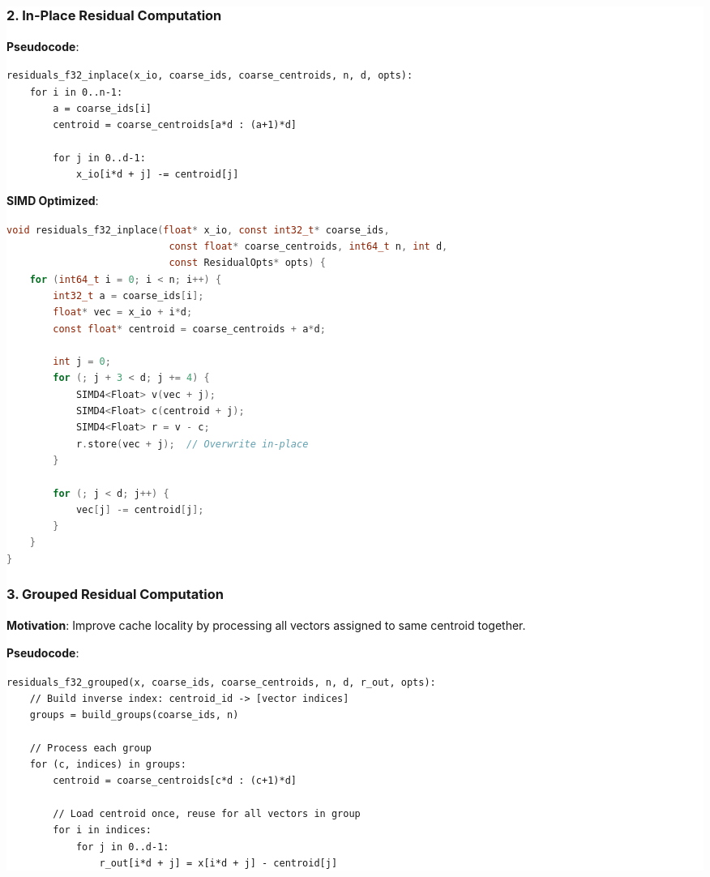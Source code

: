 ### 2. In-Place Residual Computation

**Pseudocode**:
```
residuals_f32_inplace(x_io, coarse_ids, coarse_centroids, n, d, opts):
    for i in 0..n-1:
        a = coarse_ids[i]
        centroid = coarse_centroids[a*d : (a+1)*d]

        for j in 0..d-1:
            x_io[i*d + j] -= centroid[j]
```

**SIMD Optimized**:
```c
void residuals_f32_inplace(float* x_io, const int32_t* coarse_ids,
                            const float* coarse_centroids, int64_t n, int d,
                            const ResidualOpts* opts) {
    for (int64_t i = 0; i < n; i++) {
        int32_t a = coarse_ids[i];
        float* vec = x_io + i*d;
        const float* centroid = coarse_centroids + a*d;

        int j = 0;
        for (; j + 3 < d; j += 4) {
            SIMD4<Float> v(vec + j);
            SIMD4<Float> c(centroid + j);
            SIMD4<Float> r = v - c;
            r.store(vec + j);  // Overwrite in-place
        }

        for (; j < d; j++) {
            vec[j] -= centroid[j];
        }
    }
}
```

### 3. Grouped Residual Computation

**Motivation**: Improve cache locality by processing all vectors assigned to same centroid together.

**Pseudocode**:
```
residuals_f32_grouped(x, coarse_ids, coarse_centroids, n, d, r_out, opts):
    // Build inverse index: centroid_id -> [vector indices]
    groups = build_groups(coarse_ids, n)

    // Process each group
    for (c, indices) in groups:
        centroid = coarse_centroids[c*d : (c+1)*d]

        // Load centroid once, reuse for all vectors in group
        for i in indices:
            for j in 0..d-1:
                r_out[i*d + j] = x[i*d + j] - centroid[j]
```

